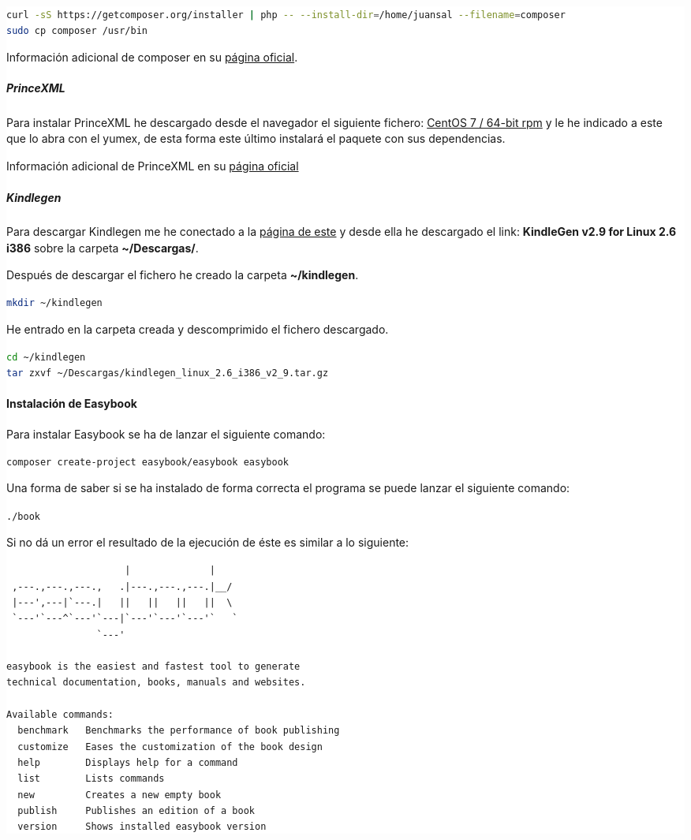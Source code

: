 ``` bash
curl -sS https://getcomposer.org/installer | php -- --install-dir=/home/juansal --filename=composer
sudo cp composer /usr/bin
```

Información adicional de composer en su [página oficial](https://getcomposer.org/).

##### PrinceXML

Para instalar PrinceXML he descargado desde el navegador el siguiente fichero:  [CentOS 7 / 64-bit rpm](http://www.princexml.com/download/prince-10r5-1.centos7.x86_64.rpm) y le he indicado a este que lo abra con el yumex, de esta forma este último instalará el paquete con sus dependencias.

Información adicional de PrinceXML en su [página oficial](http://www.princexml.com/)

##### Kindlegen

Para descargar Kindlegen me he conectado a la [página de este](http://amzn.to/kindlegen) y desde ella he descargado el link: **KindleGen v2.9 for Linux 2.6 i386** sobre la carpeta **~/Descargas/**.

Después de descargar el fichero he creado la carpeta **~/kindlegen**.

``` bash
mkdir ~/kindlegen
```

He entrado en la carpeta creada y descomprimido el fichero descargado.

``` bash
cd ~/kindlegen
tar zxvf ~/Descargas/kindlegen_linux_2.6_i386_v2_9.tar.gz
```

#### Instalación de Easybook

Para instalar Easybook se ha de lanzar el siguiente comando:

``` bash
composer create-project easybook/easybook easybook
```

Una forma de saber si se ha instalado de forma correcta el programa se puede lanzar el siguiente comando:

``` bash
./book
```

Si no dá un error el resultado de la ejecución de éste es similar a lo siguiente:

```
                     |              |    
 ,---.,---.,---.,   .|---.,---.,---.|__/ 
 |---',---|`---.|   ||   ||   ||   ||  \ 
 `---'`---^`---'`---|`---'`---'`---'`   `
                `---'

easybook is the easiest and fastest tool to generate
technical documentation, books, manuals and websites.

Available commands:
  benchmark   Benchmarks the performance of book publishing
  customize   Eases the customization of the book design
  help        Displays help for a command
  list        Lists commands
  new         Creates a new empty book
  publish     Publishes an edition of a book
  version     Shows installed easybook version

```
